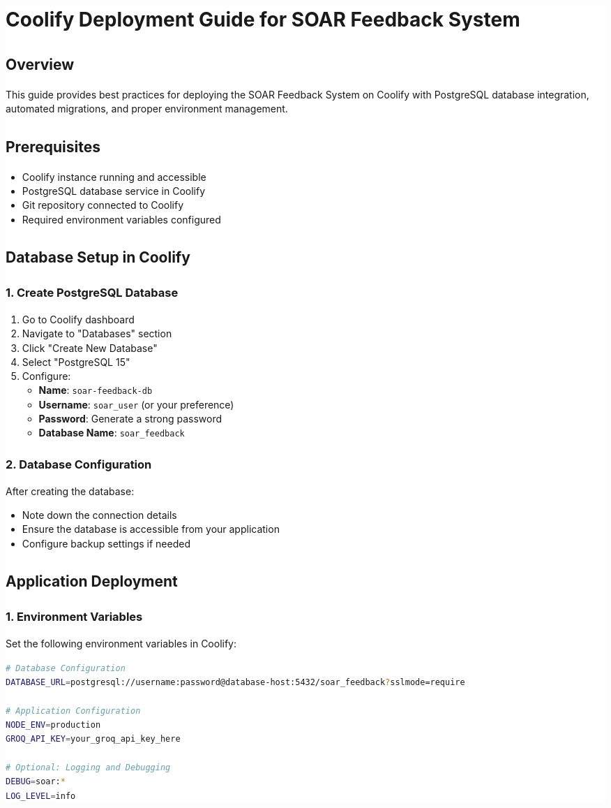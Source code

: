 # Coolify Deployment Guide for SOAR Feedback System

## Overview

This guide provides best practices for deploying the SOAR Feedback System on Coolify with PostgreSQL database integration, automated migrations, and proper environment management.

## Prerequisites

- Coolify instance running and accessible
- PostgreSQL database service in Coolify
- Git repository connected to Coolify
- Required environment variables configured

## Database Setup in Coolify

### 1. Create PostgreSQL Database

1. Go to Coolify dashboard
2. Navigate to "Databases" section
3. Click "Create New Database"
4. Select "PostgreSQL 15"
5. Configure:
   - **Name**: `soar-feedback-db`
   - **Username**: `soar_user` (or your preference)
   - **Password**: Generate a strong password
   - **Database Name**: `soar_feedback`

### 2. Database Configuration

After creating the database:
- Note down the connection details
- Ensure the database is accessible from your application
- Configure backup settings if needed

## Application Deployment

### 1. Environment Variables

Set the following environment variables in Coolify:

```bash
# Database Configuration
DATABASE_URL=postgresql://username:password@database-host:5432/soar_feedback?sslmode=require

# Application Configuration
NODE_ENV=production
GROQ_API_KEY=your_groq_api_key_here

# Optional: Logging and Debugging
DEBUG=soar:*
LOG_LEVEL=info
```
